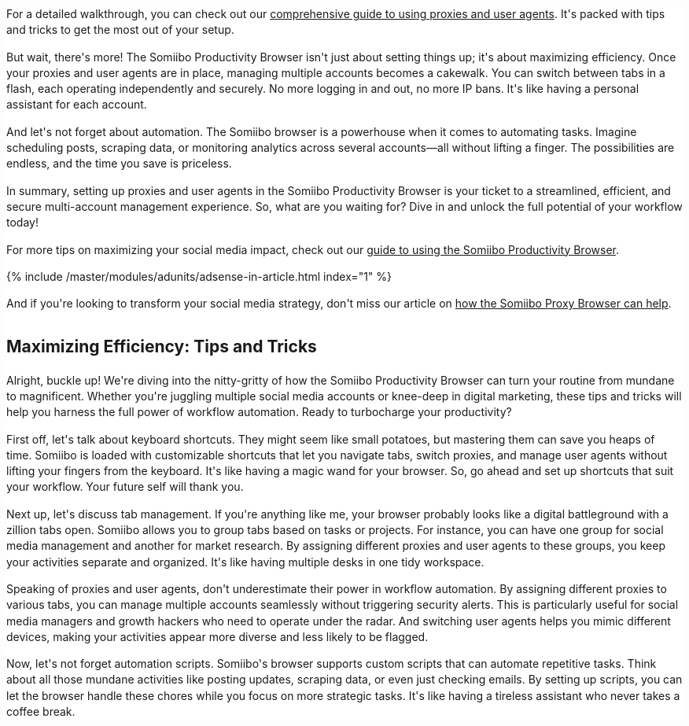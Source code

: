 For a detailed walkthrough, you can check out our [comprehensive guide to using proxies and user agents](https://productivitybrowser.com/blog/enhancing-your-productivity-a-comprehensive-guide-to-using-proxies-and-user-agents). It's packed with tips and tricks to get the most out of your setup.

But wait, there's more! The Somiibo Productivity Browser isn't just about setting things up; it's about maximizing efficiency. Once your proxies and user agents are in place, managing multiple accounts becomes a cakewalk. You can switch between tabs in a flash, each operating independently and securely. No more logging in and out, no more IP bans. It's like having a personal assistant for each account.

And let's not forget about automation. The Somiibo browser is a powerhouse when it comes to automating tasks. Imagine scheduling posts, scraping data, or monitoring analytics across several accounts—all without lifting a finger. The possibilities are endless, and the time you save is priceless.

In summary, setting up proxies and user agents in the Somiibo Productivity Browser is your ticket to a streamlined, efficient, and secure multi-account management experience. So, what are you waiting for? Dive in and unlock the full potential of your workflow today!

For more tips on maximizing your social media impact, check out our [guide to using the Somiibo Productivity Browser](https://productivitybrowser.com/blog/maximize-your-social-media-impact-tips-for-using-the-somiibo-productivity-browser). 

{% include /master/modules/adunits/adsense-in-article.html index="1" %}

And if you're looking to transform your social media strategy, don't miss our article on [how the Somiibo Proxy Browser can help](https://productivitybrowser.com/blog/how-the-somiibo-proxy-browser-can-transform-your-social-media-strategy).

## Maximizing Efficiency: Tips and Tricks

Alright, buckle up! We're diving into the nitty-gritty of how the Somiibo Productivity Browser can turn your routine from mundane to magnificent. Whether you're juggling multiple social media accounts or knee-deep in digital marketing, these tips and tricks will help you harness the full power of workflow automation. Ready to turbocharge your productivity?

First off, let's talk about keyboard shortcuts. They might seem like small potatoes, but mastering them can save you heaps of time. Somiibo is loaded with customizable shortcuts that let you navigate tabs, switch proxies, and manage user agents without lifting your fingers from the keyboard. It's like having a magic wand for your browser. So, go ahead and set up shortcuts that suit your workflow. Your future self will thank you.

Next up, let's discuss tab management. If you're anything like me, your browser probably looks like a digital battleground with a zillion tabs open. Somiibo allows you to group tabs based on tasks or projects. For instance, you can have one group for social media management and another for market research. By assigning different proxies and user agents to these groups, you keep your activities separate and organized. It's like having multiple desks in one tidy workspace.

Speaking of proxies and user agents, don't underestimate their power in workflow automation. By assigning different proxies to various tabs, you can manage multiple accounts seamlessly without triggering security alerts. This is particularly useful for social media managers and growth hackers who need to operate under the radar. And switching user agents helps you mimic different devices, making your activities appear more diverse and less likely to be flagged.

Now, let's not forget automation scripts. Somiibo's browser supports custom scripts that can automate repetitive tasks. Think about all those mundane activities like posting updates, scraping data, or even just checking emails. By setting up scripts, you can let the browser handle these chores while you focus on more strategic tasks. It's like having a tireless assistant who never takes a coffee break.
